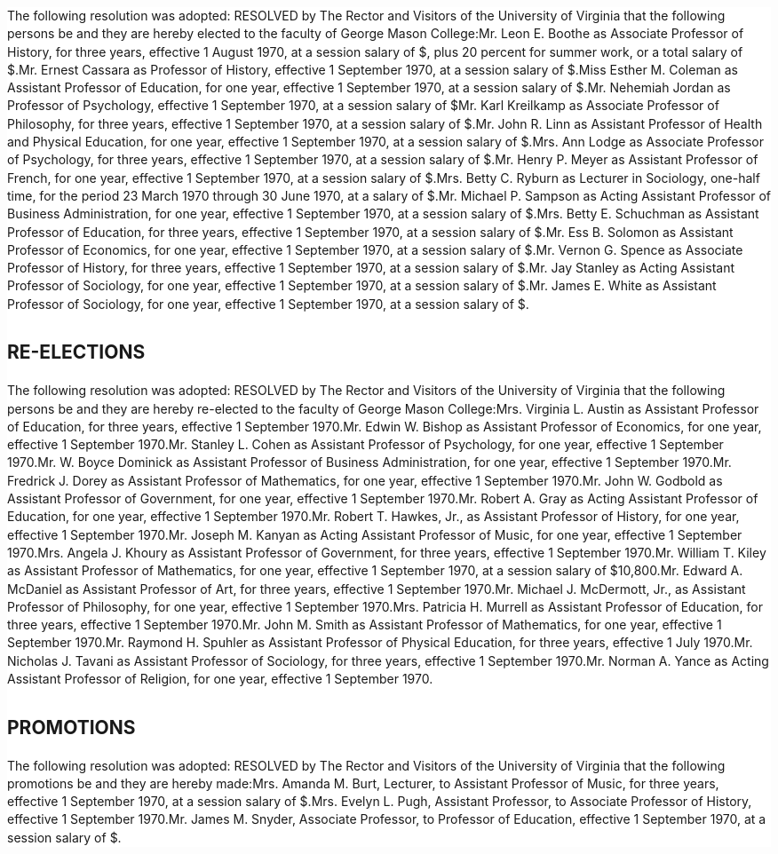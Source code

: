 The following resolution was adopted: RESOLVED by The Rector and Visitors of the University of Virginia that the following persons be and they are hereby elected to the faculty of George Mason College:Mr. Leon E. Boothe as Associate Professor of History, for three years, effective 1 August 1970, at a session salary of $, plus 20 percent for summer work, or a total salary of $.Mr. Ernest Cassara as Professor of History, effective 1 September 1970, at a session salary of $.Miss Esther M. Coleman as Assistant Professor of Education, for one year, effective 1 September 1970, at a session salary of $.Mr. Nehemiah Jordan as Professor of Psychology, effective 1 September 1970, at a session salary of $Mr. Karl Kreilkamp as Associate Professor of Philosophy, for three years, effective 1 September 1970, at a session salary of $.Mr. John R. Linn as Assistant Professor of Health and Physical Education, for one year, effective 1 September 1970, at a session salary of $.Mrs. Ann Lodge as Associate Professor of Psychology, for three years, effective 1 September 1970, at a session salary of $.Mr. Henry P. Meyer as Assistant Professor of French, for one year, effective 1 September 1970, at a session salary of $.Mrs. Betty C. Ryburn as Lecturer in Sociology, one-half time, for the period 23 March 1970 through 30 June 1970, at a salary of $.Mr. Michael P. Sampson as Acting Assistant Professor of Business Administration, for one year, effective 1 September 1970, at a session salary of $.Mrs. Betty E. Schuchman as Assistant Professor of Education, for three years, effective 1 September 1970, at a session salary of $.Mr. Ess B. Solomon as Assistant Professor of Economics, for one year, effective 1 September 1970, at a session salary of $.Mr. Vernon G. Spence as Associate Professor of History, for three years, effective 1 September 1970, at a session salary of $.Mr. Jay Stanley as Acting Assistant Professor of Sociology, for one year, effective 1 September 1970, at a session salary of $.Mr. James E. White as Assistant Professor of Sociology, for one year, effective 1 September 1970, at a session salary of $.

RE-ELECTIONS
------------

The following resolution was adopted: RESOLVED by The Rector and Visitors of the University of Virginia that the following persons be and they are hereby re-elected to the faculty of George Mason College:Mrs. Virginia L. Austin as Assistant Professor of Education, for three years, effective 1 September 1970.Mr. Edwin W. Bishop as Assistant Professor of Economics, for one year, effective 1 September 1970.Mr. Stanley L. Cohen as Assistant Professor of Psychology, for one year, effective 1 September 1970.Mr. W. Boyce Dominick as Assistant Professor of Business Administration, for one year, effective 1 September 1970.Mr. Fredrick J. Dorey as Assistant Professor of Mathematics, for one year, effective 1 September 1970.Mr. John W. Godbold as Assistant Professor of Government, for one year, effective 1 September 1970.Mr. Robert A. Gray as Acting Assistant Professor of Education, for one year, effective 1 September 1970.Mr. Robert T. Hawkes, Jr., as Assistant Professor of History, for one year, effective 1 September 1970.Mr. Joseph M. Kanyan as Acting Assistant Professor of Music, for one year, effective 1 September 1970.Mrs. Angela J. Khoury as Assistant Professor of Government, for three years, effective 1 September 1970.Mr. William T. Kiley as Assistant Professor of Mathematics, for one year, effective 1 September 1970, at a session salary of $10,800.Mr. Edward A. McDaniel as Assistant Professor of Art, for three years, effective 1 September 1970.Mr. Michael J. McDermott, Jr., as Assistant Professor of Philosophy, for one year, effective 1 September 1970.Mrs. Patricia H. Murrell as Assistant Professor of Education, for three years, effective 1 September 1970.Mr. John M. Smith as Assistant Professor of Mathematics, for one year, effective 1 September 1970.Mr. Raymond H. Spuhler as Assistant Professor of Physical Education, for three years, effective 1 July 1970.Mr. Nicholas J. Tavani as Assistant Professor of Sociology, for three years, effective 1 September 1970.Mr. Norman A. Yance as Acting Assistant Professor of Religion, for one year, effective 1 September 1970.

PROMOTIONS
----------

The following resolution was adopted: RESOLVED by The Rector and Visitors of the University of Virginia that the following promotions be and they are hereby made:Mrs. Amanda M. Burt, Lecturer, to Assistant Professor of Music, for three years, effective 1 September 1970, at a session salary of $.Mrs. Evelyn L. Pugh, Assistant Professor, to Associate Professor of History, effective 1 September 1970.Mr. James M. Snyder, Associate Professor, to Professor of Education, effective 1 September 1970, at a session salary of $.
